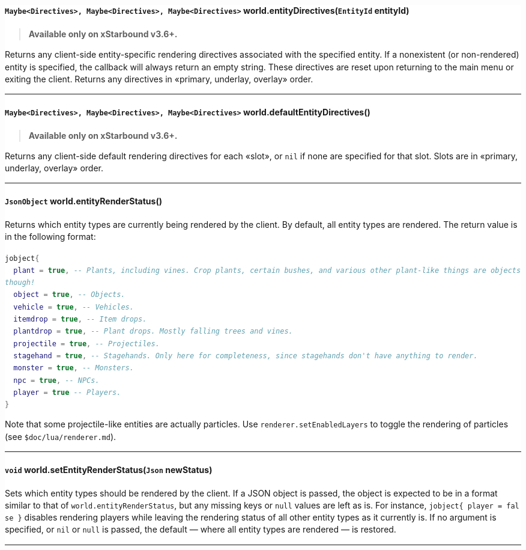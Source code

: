 #### `Maybe<Directives>, Maybe<Directives>, Maybe<Directives>` world.entityDirectives(`EntityId` entityId)

> **Available only on xStarbound v3.6+.**

Returns any client-side entity-specific rendering directives associated with the specified entity. If a nonexistent (or non-rendered) entity is specified, the callback will always return an empty string. These directives are reset upon returning to the main menu or exiting the client. Returns any directives in «primary, underlay, overlay» order.

---

#### `Maybe<Directives>, Maybe<Directives>, Maybe<Directives>` world.defaultEntityDirectives()

> **Available only on xStarbound v3.6+.**

Returns any client-side default rendering directives for each «slot», or `nil` if none are specified for that slot. Slots are in «primary, underlay, overlay» order.

---

#### `JsonObject` world.entityRenderStatus()

Returns which entity types are currently being rendered by the client. By default, all entity types are rendered. The return value is in the following format:

```lua
jobject{
  plant = true, -- Plants, including vines. Crop plants, certain bushes, and various other plant-like things are objects though!
  object = true, -- Objects.
  vehicle = true, -- Vehicles.
  itemdrop = true, -- Item drops.
  plantdrop = true, -- Plant drops. Mostly falling trees and vines.
  projectile = true, -- Projectiles.
  stagehand = true, -- Stagehands. Only here for completeness, since stagehands don't have anything to render.
  monster = true, -- Monsters.
  npc = true, -- NPCs.
  player = true -- Players.
}
```

Note that some projectile-like entities are actually particles. Use `renderer.setEnabledLayers` to toggle the rendering of particles (see `$doc/lua/renderer.md`).

---

#### `void` world.setEntityRenderStatus(`Json` newStatus)

Sets which entity types should be rendered by the client. If a JSON object is passed, the object is expected to be in a format similar to that of `world.entityRenderStatus`, but any missing keys or `null` values are left as is. For instance, `jobject{ player = false }` disables rendering players while leaving the rendering status of all other entity types as it currently is. If no argument is specified, or `nil` or `null` is passed, the default — where all entity types are rendered — is restored.

---